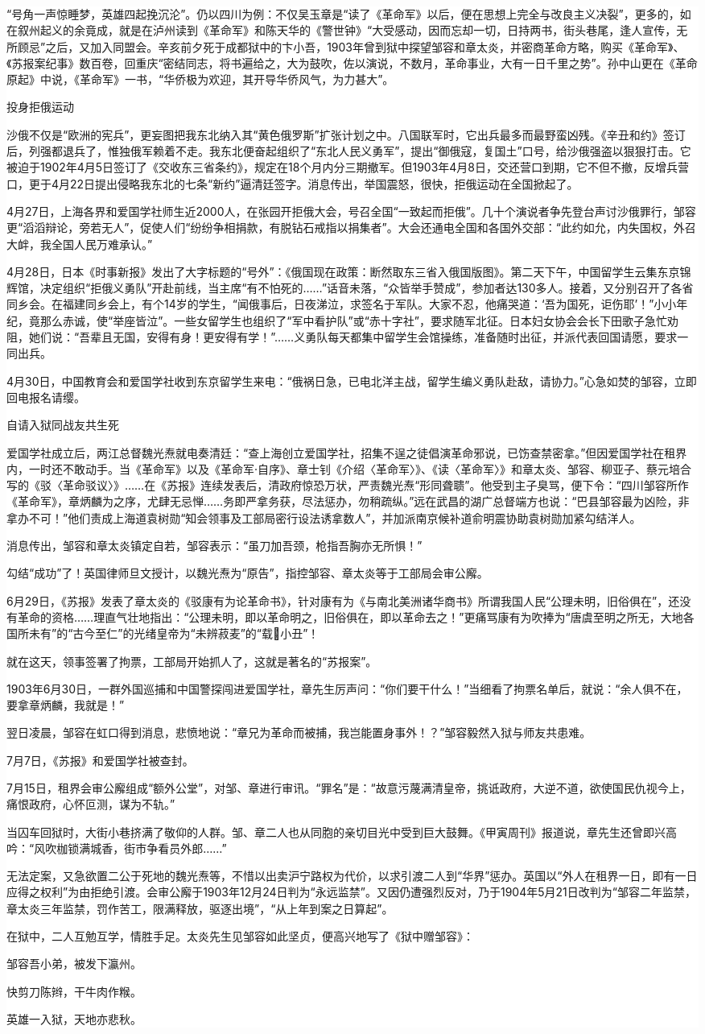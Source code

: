 
“号角一声惊睡梦，英雄四起挽沉沦”。仍以四川为例：不仅吴玉章是“读了《革命军》以后，便在思想上完全与改良主义决裂”，更多的，如在叙州起义的余竟成，就是在泸州读到《革命军》和陈天华的《警世钟》“大受感动，因而忘却一切，日持两书，街头巷尾，逢人宣传，无所顾忌”之后，又加入同盟会。辛亥前夕死于成都狱中的卞小吾，1903年曾到狱中探望邹容和章太炎，并密商革命方略，购买《革命军》、《苏报案纪事》数百卷，回重庆“密结同志，将书遍给之，大为鼓吹，佐以演说，不数月，革命事业，大有一日千里之势”。孙中山更在《革命原起》中说，《革命军》一书，“华侨极为欢迎，其开导华侨风气，为力甚大”。

投身拒俄运动


沙俄不仅是“欧洲的宪兵”，更妄图把我东北纳入其“黄色俄罗斯”扩张计划之中。八国联军时，它出兵最多而最野蛮凶残。《辛丑和约》签订后，列强都退兵了，惟独俄军赖着不走。我东北便奋起组织了“东北人民义勇军”，提出“御俄寇，复国土”口号，给沙俄强盗以狠狠打击。它被迫于1902年4月5日签订了《交收东三省条约》，规定在18个月内分三期撤军。但1903年4月8日，交还营口到期，它不但不撤，反增兵营口，更于4月22日提出侵略我东北的七条“新约”逼清廷签字。消息传出，举国震怒，很快，拒俄运动在全国掀起了。


4月27日，上海各界和爱国学社师生近2000人，在张园开拒俄大会，号召全国“一致起而拒俄”。几十个演说者争先登台声讨沙俄罪行，邹容更“滔滔辩论，旁若无人”，促使人们“纷纷争相捐款，有脱钻石戒指以捐集者”。大会还通电全国和各国外交部：“此约如允，内失国权，外召大衅，我全国人民万难承认。”


4月28日，日本《时事新报》发出了大字标题的“号外”：《俄国现在政策：断然取东三省入俄国版图》。第二天下午，中国留学生云集东京锦辉馆，决定组织“拒俄义勇队”开赴前线，当主席“有不怕死的……”话音未落，“众皆举手赞成”，参加者达130多人。接着，又分别召开了各省同乡会。在福建同乡会上，有个14岁的学生，“闻俄事后，日夜涕泣，求签名于军队。大家不忍，他痛哭道：‘吾为国死，讵伤耶’！”小小年纪，竟那么赤诚，使“举座皆泣”。一些女留学生也组织了“军中看护队”或“赤十字社”，要求随军北征。日本妇女协会会长下田歌子急忙劝阻，她们说：“吾辈且无国，安得有身！更安得有学！”……义勇队每天都集中留学生会馆操练，准备随时出征，并派代表回国请愿，要求一同出兵。

4月30日，中国教育会和爱国学社收到东京留学生来电：“俄祸日急，已电北洋主战，留学生编义勇队赴敌，请协力。”心急如焚的邹容，立即回电报名请缨。

自请入狱同战友共生死


爱国学社成立后，两江总督魏光焘就电奏清廷：“查上海创立爱国学社，招集不逞之徒倡演革命邪说，已饬查禁密拿。”但因爱国学社在租界内，一时还不敢动手。当《革命军》以及《革命军·自序》、章士钊《介绍〈革命军〉》、《读〈革命军〉》和章太炎、邹容、柳亚子、蔡元培合写的《驳〈革命驳议〉》……在《苏报》连续发表后，清政府惊恐万状，严责魏光焘“形同聋聩”。他受到主子臭骂，便下令：“四川邹容所作《革命军》，章炳麟为之序，尤肆无忌惮……务即严拿务获，尽法惩办，勿稍疏纵。”远在武昌的湖广总督端方也说：“巴县邹容最为凶险，非拿办不可！”他们责成上海道袁树勋“知会领事及工部局密行设法诱拿数人”，并加派南京候补道俞明震协助袁树勋加紧勾结洋人。

消息传出，邹容和章太炎镇定自若，邹容表示：“虽刀加吾颈，枪指吾胸亦无所惧！”

勾结“成功”了！英国律师旦文授计，以魏光焘为“原告”，指控邹容、章太炎等于工部局会审公廨。


6月29日，《苏报》发表了章太炎的《驳康有为论革命书》，针对康有为《与南北美洲诸华商书》所谓我国人民“公理未明，旧俗俱在”，还没有革命的资格……理直气壮地指出：“公理未明，即以革命明之，旧俗俱在，即以革命去之！”更痛骂康有为吹捧为“唐虞至明之所无，大地各国所未有”的“古今至仁”的光绪皇帝为“未辨菽麦”的“载小丑”！

就在这天，领事签署了拘票，工部局开始抓人了，这就是著名的“苏报案”。

1903年6月30日，一群外国巡捕和中国警探闯进爱国学社，章先生厉声问：“你们要干什么！”当细看了拘票名单后，就说：“余人俱不在，要拿章炳麟，我就是！”

翌日凌晨，邹容在虹口得到消息，悲愤地说：“章兄为革命而被捕，我岂能置身事外！？”邹容毅然入狱与师友共患难。

7月7日，《苏报》和爱国学社被查封。


7月15日，租界会审公廨组成“额外公堂”，对邹、章进行审讯。“罪名”是：“故意污蔑满清皇帝，挑诋政府，大逆不道，欲使国民仇视今上，痛恨政府，心怀叵测，谋为不轨。”


当囚车回狱时，大街小巷挤满了敬仰的人群。邹、章二人也从同胞的亲切目光中受到巨大鼓舞。《甲寅周刊》报道说，章先生还曾即兴高吟：“风吹枷锁满城香，街市争看员外郎……”


无法定案，又急欲置二公于死地的魏光焘等，不惜以出卖沪宁路权为代价，以求引渡二人到“华界”惩办。英国以“外人在租界一日，即有一日应得之权利”为由拒绝引渡。会审公廨于1903年12月24日判为“永远监禁”。又因仍遭强烈反对，乃于1904年5月21日改判为“邹容二年监禁，章太炎三年监禁，罚作苦工，限满释放，驱逐出境”，“从上年到案之日算起”。

在狱中，二人互勉互学，情胜手足。太炎先生见邹容如此坚贞，便高兴地写了《狱中赠邹容》：

邹容吾小弟，被发下瀛州。

快剪刀陈辫，干牛肉作糇。

英雄一入狱，天地亦悲秋。
